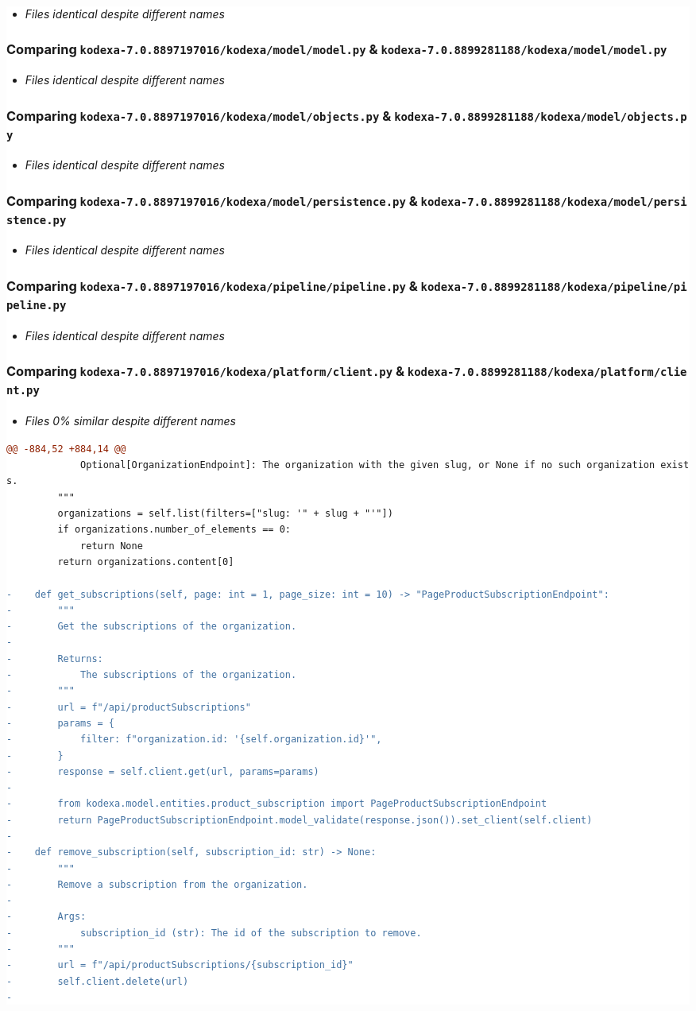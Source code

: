  * *Files identical despite different names*

### Comparing `kodexa-7.0.8897197016/kodexa/model/model.py` & `kodexa-7.0.8899281188/kodexa/model/model.py`

 * *Files identical despite different names*

### Comparing `kodexa-7.0.8897197016/kodexa/model/objects.py` & `kodexa-7.0.8899281188/kodexa/model/objects.py`

 * *Files identical despite different names*

### Comparing `kodexa-7.0.8897197016/kodexa/model/persistence.py` & `kodexa-7.0.8899281188/kodexa/model/persistence.py`

 * *Files identical despite different names*

### Comparing `kodexa-7.0.8897197016/kodexa/pipeline/pipeline.py` & `kodexa-7.0.8899281188/kodexa/pipeline/pipeline.py`

 * *Files identical despite different names*

### Comparing `kodexa-7.0.8897197016/kodexa/platform/client.py` & `kodexa-7.0.8899281188/kodexa/platform/client.py`

 * *Files 0% similar despite different names*

```diff
@@ -884,52 +884,14 @@
             Optional[OrganizationEndpoint]: The organization with the given slug, or None if no such organization exists.
         """
         organizations = self.list(filters=["slug: '" + slug + "'"])
         if organizations.number_of_elements == 0:
             return None
         return organizations.content[0]
 
-    def get_subscriptions(self, page: int = 1, page_size: int = 10) -> "PageProductSubscriptionEndpoint":
-        """
-        Get the subscriptions of the organization.
-
-        Returns:
-            The subscriptions of the organization.
-        """
-        url = f"/api/productSubscriptions"
-        params = {
-            filter: f"organization.id: '{self.organization.id}'",
-        }
-        response = self.client.get(url, params=params)
-
-        from kodexa.model.entities.product_subscription import PageProductSubscriptionEndpoint
-        return PageProductSubscriptionEndpoint.model_validate(response.json()).set_client(self.client)
-
-    def remove_subscription(self, subscription_id: str) -> None:
-        """
-        Remove a subscription from the organization.
-
-        Args:
-            subscription_id (str): The id of the subscription to remove.
-        """
-        url = f"/api/productSubscriptions/{subscription_id}"
-        self.client.delete(url)
-
```